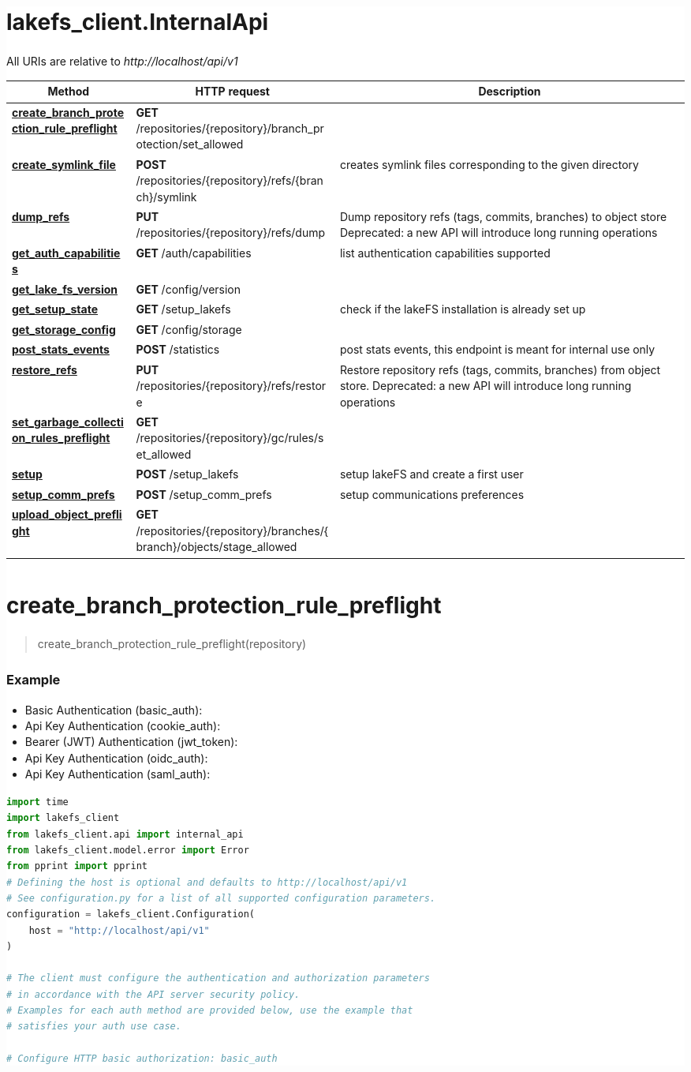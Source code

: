 # lakefs_client.InternalApi

All URIs are relative to *http://localhost/api/v1*

Method | HTTP request | Description
------------- | ------------- | -------------
[**create_branch_protection_rule_preflight**](InternalApi.md#create_branch_protection_rule_preflight) | **GET** /repositories/{repository}/branch_protection/set_allowed | 
[**create_symlink_file**](InternalApi.md#create_symlink_file) | **POST** /repositories/{repository}/refs/{branch}/symlink | creates symlink files corresponding to the given directory
[**dump_refs**](InternalApi.md#dump_refs) | **PUT** /repositories/{repository}/refs/dump | Dump repository refs (tags, commits, branches) to object store Deprecated: a new API will introduce long running operations 
[**get_auth_capabilities**](InternalApi.md#get_auth_capabilities) | **GET** /auth/capabilities | list authentication capabilities supported
[**get_lake_fs_version**](InternalApi.md#get_lake_fs_version) | **GET** /config/version | 
[**get_setup_state**](InternalApi.md#get_setup_state) | **GET** /setup_lakefs | check if the lakeFS installation is already set up
[**get_storage_config**](InternalApi.md#get_storage_config) | **GET** /config/storage | 
[**post_stats_events**](InternalApi.md#post_stats_events) | **POST** /statistics | post stats events, this endpoint is meant for internal use only
[**restore_refs**](InternalApi.md#restore_refs) | **PUT** /repositories/{repository}/refs/restore | Restore repository refs (tags, commits, branches) from object store. Deprecated: a new API will introduce long running operations 
[**set_garbage_collection_rules_preflight**](InternalApi.md#set_garbage_collection_rules_preflight) | **GET** /repositories/{repository}/gc/rules/set_allowed | 
[**setup**](InternalApi.md#setup) | **POST** /setup_lakefs | setup lakeFS and create a first user
[**setup_comm_prefs**](InternalApi.md#setup_comm_prefs) | **POST** /setup_comm_prefs | setup communications preferences
[**upload_object_preflight**](InternalApi.md#upload_object_preflight) | **GET** /repositories/{repository}/branches/{branch}/objects/stage_allowed | 


# **create_branch_protection_rule_preflight**
> create_branch_protection_rule_preflight(repository)



### Example

* Basic Authentication (basic_auth):
* Api Key Authentication (cookie_auth):
* Bearer (JWT) Authentication (jwt_token):
* Api Key Authentication (oidc_auth):
* Api Key Authentication (saml_auth):

```python
import time
import lakefs_client
from lakefs_client.api import internal_api
from lakefs_client.model.error import Error
from pprint import pprint
# Defining the host is optional and defaults to http://localhost/api/v1
# See configuration.py for a list of all supported configuration parameters.
configuration = lakefs_client.Configuration(
    host = "http://localhost/api/v1"
)

# The client must configure the authentication and authorization parameters
# in accordance with the API server security policy.
# Examples for each auth method are provided below, use the example that
# satisfies your auth use case.

# Configure HTTP basic authorization: basic_auth
```